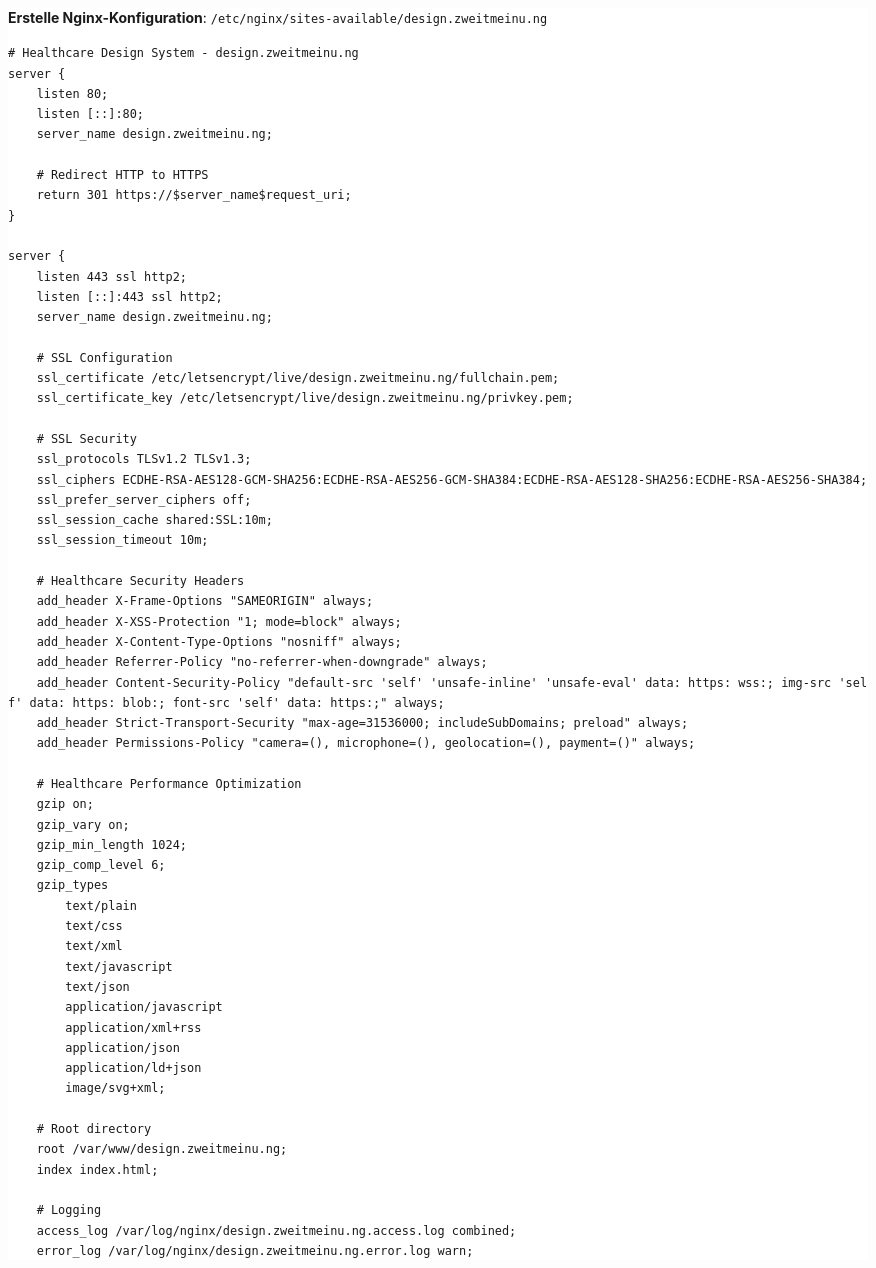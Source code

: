 **Erstelle Nginx-Konfiguration**: `/etc/nginx/sites-available/design.zweitmeinu.ng`

```nginx
# Healthcare Design System - design.zweitmeinu.ng
server {
    listen 80;
    listen [::]:80;
    server_name design.zweitmeinu.ng;
    
    # Redirect HTTP to HTTPS
    return 301 https://$server_name$request_uri;
}

server {
    listen 443 ssl http2;
    listen [::]:443 ssl http2;
    server_name design.zweitmeinu.ng;
    
    # SSL Configuration
    ssl_certificate /etc/letsencrypt/live/design.zweitmeinu.ng/fullchain.pem;
    ssl_certificate_key /etc/letsencrypt/live/design.zweitmeinu.ng/privkey.pem;
    
    # SSL Security
    ssl_protocols TLSv1.2 TLSv1.3;
    ssl_ciphers ECDHE-RSA-AES128-GCM-SHA256:ECDHE-RSA-AES256-GCM-SHA384:ECDHE-RSA-AES128-SHA256:ECDHE-RSA-AES256-SHA384;
    ssl_prefer_server_ciphers off;
    ssl_session_cache shared:SSL:10m;
    ssl_session_timeout 10m;
    
    # Healthcare Security Headers
    add_header X-Frame-Options "SAMEORIGIN" always;
    add_header X-XSS-Protection "1; mode=block" always;
    add_header X-Content-Type-Options "nosniff" always;
    add_header Referrer-Policy "no-referrer-when-downgrade" always;
    add_header Content-Security-Policy "default-src 'self' 'unsafe-inline' 'unsafe-eval' data: https: wss:; img-src 'self' data: https: blob:; font-src 'self' data: https:;" always;
    add_header Strict-Transport-Security "max-age=31536000; includeSubDomains; preload" always;
    add_header Permissions-Policy "camera=(), microphone=(), geolocation=(), payment=()" always;
    
    # Healthcare Performance Optimization
    gzip on;
    gzip_vary on;
    gzip_min_length 1024;
    gzip_comp_level 6;
    gzip_types
        text/plain
        text/css
        text/xml
        text/javascript
        text/json
        application/javascript
        application/xml+rss
        application/json
        application/ld+json
        image/svg+xml;
    
    # Root directory
    root /var/www/design.zweitmeinu.ng;
    index index.html;
    
    # Logging
    access_log /var/log/nginx/design.zweitmeinu.ng.access.log combined;
    error_log /var/log/nginx/design.zweitmeinu.ng.error.log warn;
```
